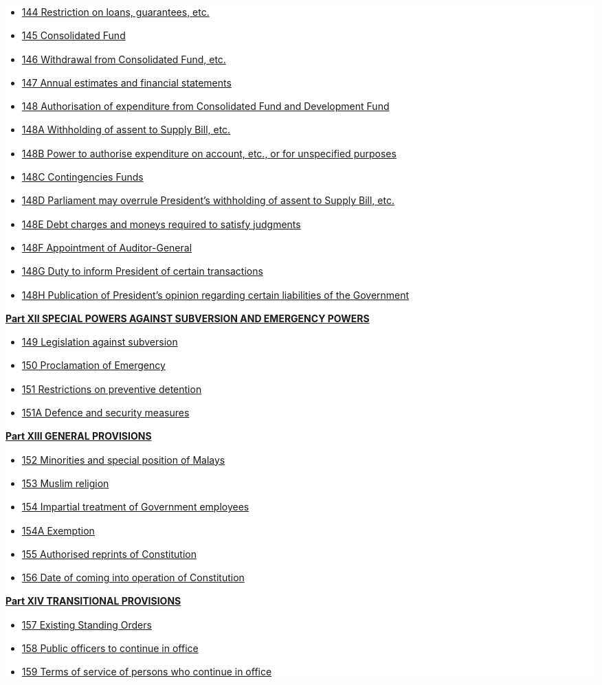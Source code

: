 - [144 Restriction on loans, guarantees, etc.](#Restriction-on-loans-guarantees-etc)

- [145 Consolidated Fund](#Consolidated-Fund)

- [146 Withdrawal from Consolidated Fund, etc.](#Withdrawal-from-Consolidated-Fund-etc)

- [147 Annual estimates and financial statements](#Annual-estimates-and-financial-statements)

- [148 Authorisation of expenditure from Consolidated Fund and Development Fund](#Authorisation-of-expenditure-from-Consolidated-Fund-and-Development-Fund)

- [148A Withholding of assent to Supply Bill, etc.](#Withholding-of-assent-to-Supply-Bill-etc)

- [148B Power to authorise expenditure on account, etc., or for unspecified purposes](#Power-to-authorise-expenditure-on-account-etc-or-for-unspecified-purposes)

- [148C Contingencies Funds](#Contingencies-Funds)

- [148D Parliament may overrule President’s withholding of assent to Supply Bill, etc.](#Parliament-may-overrule-President’s-withholding-of-assent-to-Supply-Bill-etc)

- [148E Debt charges and moneys required to satisfy judgments](#Debt-charges-and-moneys-required-to-satisfy-judgments)

- [148F Appointment of Auditor-General](#Appointment-of-Auditor-General)

- [148G Duty to inform President of certain transactions](#Duty-to-inform-President-of-certain-transactions)

- [148H Publication of President’s opinion regarding certain liabilities of the Government](#Publication-of-President’s-opinion-regarding-certain-liabilities-of-the-Government)

[**Part XII SPECIAL POWERS AGAINST SUBVERSION AND EMERGENCY POWERS**](#Part-XII)

- [149 Legislation against subversion](#Legislation-against-subversion)

- [150 Proclamation of Emergency](#Proclamation-of-Emergency)

- [151 Restrictions on preventive detention](#Restrictions-on-preventive-detention)

- [151A Defence and security measures](#Defence-and-security-measures)

[**Part XIII GENERAL PROVISIONS**](#Part-XIII)

- [152 Minorities and special position of Malays](#Minorities-and-special-position-of-Malays)

- [153 Muslim religion](#Muslim-religion)

- [154 Impartial treatment of Government employees](#Impartial-treatment-of-Government-employees)

- [154A Exemption](#Exemption)

- [155 Authorised reprints of Constitution](#Authorised-reprints-of-Constitution)

- [156 Date of coming into operation of Constitution](#Date-of-coming-into-operation-of-Constitution)

[**Part XIV TRANSITIONAL PROVISIONS**](#Part-XIV)

- [157 Existing Standing Orders](#Existing-Standing-Orders)

- [158 Public officers to continue in office](#Public-officers-to-continue-in-office)

- [159 Terms of service of persons who continue in office](#Terms-of-service-of-persons-who-continue-in-office)
